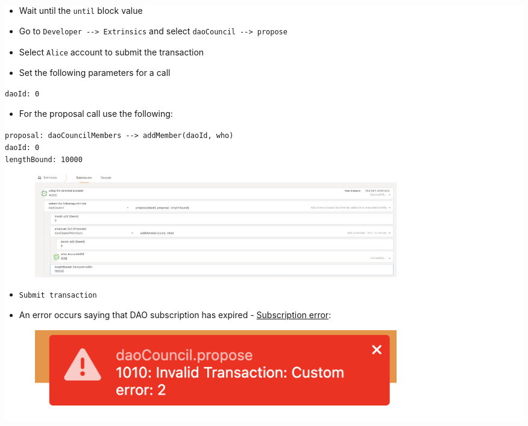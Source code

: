 - Wait until the `until` block value

- Go to `Developer --> Extrinsics` and select `daoCouncil --> propose` 

- Select `Alice` account to submit the transaction

- Set the following parameters for a call

```
daoId: 0
```

- For the proposal call use the following:

```
proposal: daoCouncilMembers --> addMember(daoId, who)
daoId: 0
lengthBound: 10000
```

<img src="images/payment/Screenshot%202023-08-25%20at%2014.30.19.png" width="600" style="padding-left: 50px;">

- `Submit transaction`

- An error occurs saying that DAO subscription has expired - [Subscription error](../primitives/dao/src/lib.rs#L878):

<img src="images/payment/Screenshot%202023-08-25%20at%2014.31.02.png" width="600" style="padding-left: 50px;">
